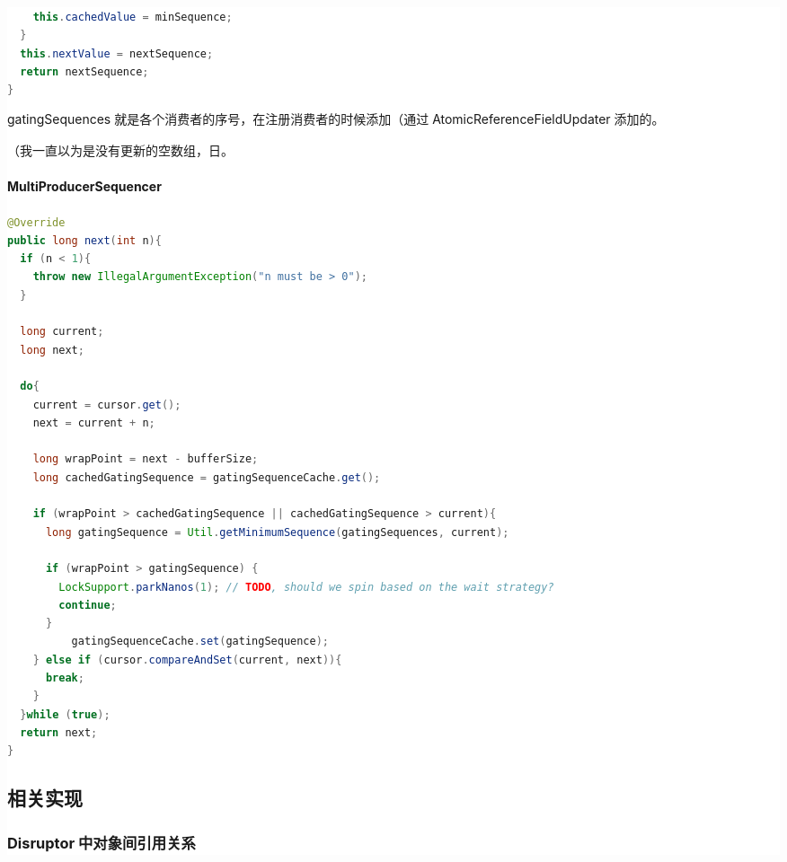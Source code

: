 ```java
    this.cachedValue = minSequence;
  }
  this.nextValue = nextSequence;
  return nextSequence;
}
```



gatingSequences 就是各个消费者的序号，在注册消费者的时候添加（通过 AtomicReferenceFieldUpdater 添加的。

（我一直以为是没有更新的空数组，日。 

#### MultiProducerSequencer

```java
@Override
public long next(int n){
  if (n < 1){
    throw new IllegalArgumentException("n must be > 0");
  }

  long current;
  long next;

  do{
    current = cursor.get();
    next = current + n;

    long wrapPoint = next - bufferSize;
    long cachedGatingSequence = gatingSequenceCache.get();

    if (wrapPoint > cachedGatingSequence || cachedGatingSequence > current){
      long gatingSequence = Util.getMinimumSequence(gatingSequences, current);

      if (wrapPoint > gatingSequence) {
        LockSupport.parkNanos(1); // TODO, should we spin based on the wait strategy?
        continue;
      }
		  gatingSequenceCache.set(gatingSequence);
    } else if (cursor.compareAndSet(current, next)){
      break;
    }
  }while (true);
  return next;
}
```



## 相关实现



### Disruptor 中对象间引用关系
